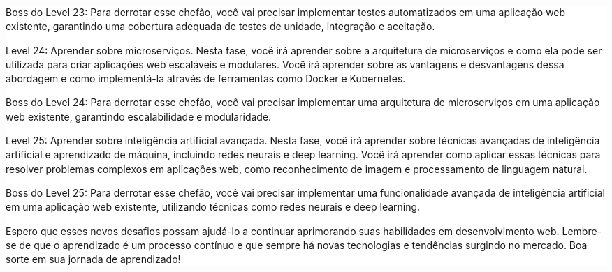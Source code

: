 Boss do Level 23: Para derrotar esse chefão, você vai precisar implementar testes automatizados em uma aplicação web existente, garantindo uma cobertura adequada de testes de unidade, integração e aceitação.

Level 24: Aprender sobre microserviços. Nesta fase, você irá aprender sobre a arquitetura de microserviços e como ela pode ser utilizada para criar aplicações web escaláveis e modulares. Você irá aprender sobre as vantagens e desvantagens dessa abordagem e como implementá-la através de ferramentas como Docker e Kubernetes.

Boss do Level 24: Para derrotar esse chefão, você vai precisar implementar uma arquitetura de microserviços em uma aplicação web existente, garantindo escalabilidade e modularidade.

Level 25: Aprender sobre inteligência artificial avançada. Nesta fase, você irá aprender sobre técnicas avançadas de inteligência artificial e aprendizado de máquina, incluindo redes neurais e deep learning. Você irá aprender como aplicar essas técnicas para resolver problemas complexos em aplicações web, como reconhecimento de imagem e processamento de linguagem natural.

Boss do Level 25: Para derrotar esse chefão, você vai precisar implementar uma funcionalidade avançada de inteligência artificial em uma aplicação web existente, utilizando técnicas como redes neurais e deep learning.

Espero que esses novos desafios possam ajudá-lo a continuar aprimorando suas habilidades em desenvolvimento web. Lembre-se de que o aprendizado é um processo contínuo e que sempre há novas tecnologias e tendências surgindo no mercado. Boa sorte em sua jornada de aprendizado!